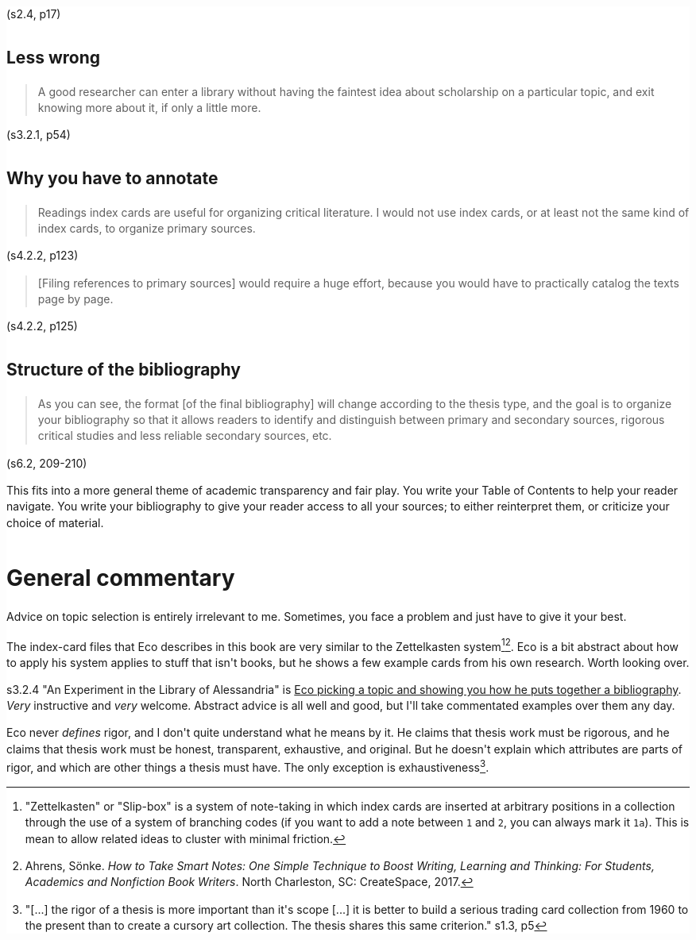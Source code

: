 (s2.4, p17)

## Less wrong
> A good researcher can enter a library without having the faintest idea about scholarship on a particular topic, and exit knowing more about it, if only a little more.

(s3.2.1, p54)

## Why you have to annotate
> Readings index cards are useful for organizing critical literature. I would not use index cards, or at least not the same kind of index cards, to organize primary sources.

(s4.2.2, p123)

> [Filing references to primary sources] would require a huge effort, because you would have to practically catalog the texts page by page.

(s4.2.2, p125)

## Structure of the bibliography
> As you can see, the format [of the final bibliography] will change according to the thesis type, and the goal is to organize your bibliography so that it allows readers to identify and distinguish between primary and secondary sources, rigorous critical studies and less reliable secondary sources, etc.

(s6.2, 209-210)

This fits into a more general theme of academic transparency and fair play. You write your Table of Contents to help your reader navigate. You write your bibliography to give your reader access to all your sources; to either reinterpret them, or criticize your choice of material.

# General commentary
Advice on topic selection is entirely irrelevant to me. Sometimes, you face a problem and just have to give it your best.

The index-card files that Eco describes in this book are very similar to the Zettelkasten system[^zettel][^how-to-take-smart-notes]. Eco is a bit abstract about how to apply his system applies to stuff that isn't books, but he shows a few example cards from his own research. Worth looking over.

[^zettel]: "Zettelkasten" or "Slip-box" is a system of note-taking in which index cards are inserted at arbitrary positions in a collection through the use of a system of branching codes (if you want to add a note between `1` and `2`, you can always mark it `1a`). This is mean to allow related ideas to cluster with minimal friction.

[^how-to-take-smart-notes]: Ahrens, Sönke. _How to Take Smart Notes: One Simple Technique to Boost Writing, Learning and Thinking: For Students, Academics and Nonfiction Book Writers_. North Charleston, SC: CreateSpace, 2017.

s3.2.4 "An Experiment in the Library of Alessandria" is [Eco picking a topic and showing you how he puts together a bibliography](#an-experiment-in-the-library-of-alessandria). *Very* instructive and *very* welcome. Abstract advice is all well and good, but I'll take commentated examples over them any day.

Eco never *defines* rigor, and I don't quite understand what he means by it. He claims that thesis work must be rigorous, and he claims that thesis work must be honest, transparent, exhaustive, and original. But he doesn't explain which attributes are parts of rigor, and which are other things a thesis must have. The only exception is exhaustiveness[^thesis-as-collection].

[^thesis-as-collection]: "[...] the rigor of a thesis is more important than it's scope [...] it is better to build a serious trading card collection from 1960 to the present than to create a cursory art collection. The thesis shares this same criterion." s1.3, p5
